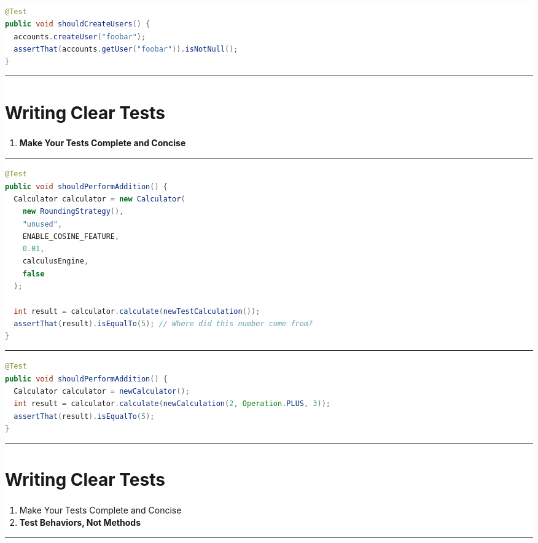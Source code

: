 ```java
@Test
public void shouldCreateUsers() {
  accounts.createUser("foobar");
  assertThat(accounts.getUser("foobar")).isNotNull();
}
```

---

# Writing Clear Tests

1. **Make Your Tests Complete and Concise**

---

```java
@Test
public void shouldPerformAddition() {
  Calculator calculator = new Calculator(
    new RoundingStrategy(), 
    "unused",
    ENABLE_COSINE_FEATURE,
    0.01,
    calculusEngine,
    false
  );

  int result = calculator.calculate(newTestCalculation());
  assertThat(result).isEqualTo(5); // Where did this number come from?
}
```

---

```java
@Test
public void shouldPerformAddition() {
  Calculator calculator = newCalculator();
  int result = calculator.calculate(newCalculation(2, Operation.PLUS, 3));
  assertThat(result).isEqualTo(5);
}
```

---

# Writing Clear Tests

1. Make Your Tests Complete and Concise
2. **Test Behaviors, Not Methods**

---
